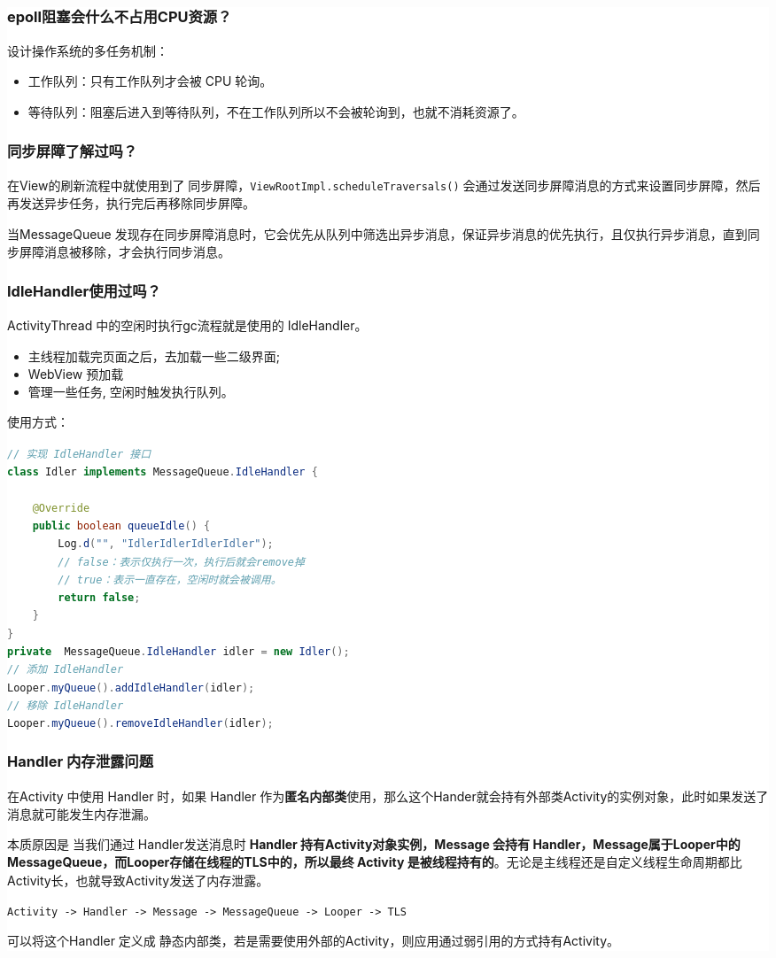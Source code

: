 ### epoll阻塞会什么不占用CPU资源？

设计操作系统的多任务机制：

* 工作队列：只有工作队列才会被 CPU 轮询。

* 等待队列：阻塞后进入到等待队列，不在工作队列所以不会被轮询到，也就不消耗资源了。

### 同步屏障了解过吗？

在View的刷新流程中就使用到了 同步屏障，`ViewRootImpl.scheduleTraversals()` 会通过发送同步屏障消息的方式来设置同步屏障，然后再发送异步任务，执行完后再移除同步屏障。

当MessageQueue 发现存在同步屏障消息时，它会优先从队列中筛选出异步消息，保证异步消息的优先执行，且仅执行异步消息，直到同步屏障消息被移除，才会执行同步消息。

### IdleHandler使用过吗？

ActivityThread 中的空闲时执行gc流程就是使用的 IdleHandler。

- 主线程加载完页面之后，去加载一些二级界面;
- WebView 预加载
- 管理一些任务, 空闲时触发执行队列。

使用方式：

```java
// 实现 IdleHandler 接口
class Idler implements MessageQueue.IdleHandler {

    @Override
    public boolean queueIdle() {
        Log.d("", "IdlerIdlerIdlerIdler");
        // false：表示仅执行一次，执行后就会remove掉
        // true：表示一直存在，空闲时就会被调用。
        return false;
    }
}
private  MessageQueue.IdleHandler idler = new Idler();
// 添加 IdleHandler
Looper.myQueue().addIdleHandler(idler);
// 移除 IdleHandler
Looper.myQueue().removeIdleHandler(idler);
```



### Handler 内存泄露问题

在Activity 中使用 Handler 时，如果 Handler 作为**匿名内部类**使用，那么这个Hander就会持有外部类Activity的实例对象，此时如果发送了消息就可能发生内存泄漏。

本质原因是 当我们通过 Handler发送消息时 **Handler 持有Activity对象实例，Message 会持有 Handler，Message属于Looper中的MessageQueue，而Looper存储在线程的TLS中的，所以最终 Activity 是被线程持有的**。无论是主线程还是自定义线程生命周期都比Activity长，也就导致Activity发送了内存泄露。

``Activity -> Handler -> Message -> MessageQueue -> Looper -> TLS``

可以将这个Handler 定义成 静态内部类，若是需要使用外部的Activity，则应用通过弱引用的方式持有Activity。
